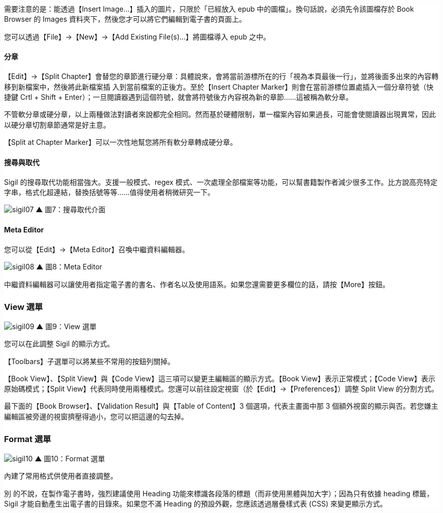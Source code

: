 需要注意的是：能透過【Insert Image...】插入的圖片，只限於「已經放入 epub 中的圖檔」。換句話說，必須先令該圖檔存於 Book Browser 的 Images 資料夾下，然後您才可以將它們編輯到電子書的頁面上。

您可以透過【File】→【New】→【Add Existing File(s)...】將圖檔導入 epub 之中。

#### 分章

【Edit】→【Split Chapter】會替您的章節進行硬分章：具體說來，會將當前游標所在的行「視為本頁最後一行」，並將後面多出來的內容轉移到新檔案中，然後將此新檔案插 入到當前檔案的正後方。至於【Insert Chapter Marker】則會在當前游標位置處插入一個分章符號（快捷鍵 Crtl + Shift + Enter）；一旦閱讀器遇到這個符號，就會將符號後方內容視為新的章節……這被稱為軟分章。

不管軟分章或硬分章，以上兩種做法對讀者來說都完全相同。然而基於硬體限制，單一檔案內容如果過長，可能會使閱讀器出現異常，因此以硬分章切割章節通常是好主意。

【Split at Chapter Marker】可以一次性地幫您將所有軟分章轉成硬分章。

#### 搜尋與取代

Sigil 的搜尋取代功能相當強大。支援一般模式、regex 模式、一次處理全部檔案等功能，可以幫書籍製作者減少很多工作。比方說高亮特定字串，格式化超連結，替換括號等等……值得使用者稍微研究一下。

![sigil07](http://www.openfoundry.org/images/120626/sigil/sigil07.png)
▲ 圖7：搜尋取代介面

#### Meta Editor

您可以從【Edit】→【Meta Editor】召喚中繼資料編輯器。

![sigil08](http://www.openfoundry.org/images/120626/sigil/sigil08.png)
▲ 圖8：Meta Editor

中繼資料編輯器可以讓使用者指定電子書的書名、作者名以及使用語系。如果您還需要更多欄位的話，請按【More】按鈕。

### View 選單

![sigil09](http://www.openfoundry.org/images/120626/sigil/sigil09.png)
▲ 圖9：View 選單

您可以在此調整 Sigil 的顯示方式。

【Toolbars】子選單可以將某些不常用的按鈕列關掉。

【Book View】、【Split View】與【Code View】這三項可以變更主編輯區的顯示方式。【Book View】表示正常模式；【Code View】表示原始碼模式；【Split View】代表同時使用兩種模式。您還可以前往設定視窗（於【Edit】→【Preferences】）調整 Split View 的分割方式。

最下面的【Book Browser】、【Validation Result】與【Table of Content】3 個選項，代表主畫面中那 3 個額外視窗的顯示與否。若您嫌主編輯區被旁邊的視窗擠壓得過小，您可以把這邊的勾去掉。

### Format 選單

![sigil10](http://www.openfoundry.org/images/120626/sigil/sigil10.png)
▲ 圖10：Format 選單

內建了常用格式供使用者直接調整。

別 的不說，在製作電子書時，強烈建議使用 Heading 功能來標識各段落的標題（而非使用黑體與加大字）；因為只有依據 heading 標籤，Sigil 才能自動產生出電子書的目錄來。如果您不滿 Heading 的預設外觀，您應該透過層疊樣式表 (CSS) 來變更顯示方式。
